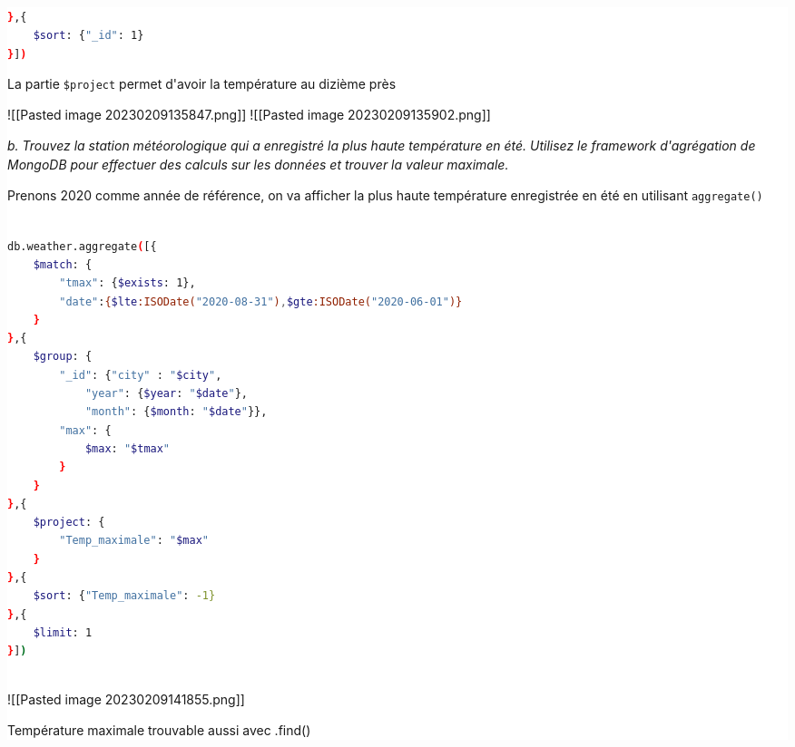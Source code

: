 ```bash
},{
	$sort: {"_id": 1}
}])


```

La partie `$project` permet d'avoir la température au dizième près

![[Pasted image 20230209135847.png]]
![[Pasted image 20230209135902.png]]

*b. Trouvez la station météorologique qui a enregistré la plus haute température en été. Utilisez le framework d'agrégation de MongoDB pour effectuer des calculs sur les données et trouver la valeur maximale.*

Prenons 2020 comme année de référence, on va afficher la plus haute température enregistrée en été en utilisant `aggregate()`

```bash 

db.weather.aggregate([{
	$match: {
		"tmax": {$exists: 1},
		"date":{$lte:ISODate("2020-08-31"),$gte:ISODate("2020-06-01")}
	}
},{
	$group: {
		"_id": {"city" : "$city",
			"year": {$year: "$date"},
			"month": {$month: "$date"}},
		"max": {
			$max: "$tmax"
		}
	}
},{
	$project: {
		"Temp_maximale": "$max"
	}
},{
	$sort: {"Temp_maximale": -1}
},{
	$limit: 1
}])



```

![[Pasted image 20230209141855.png]]

Température maximale trouvable aussi avec .find()
